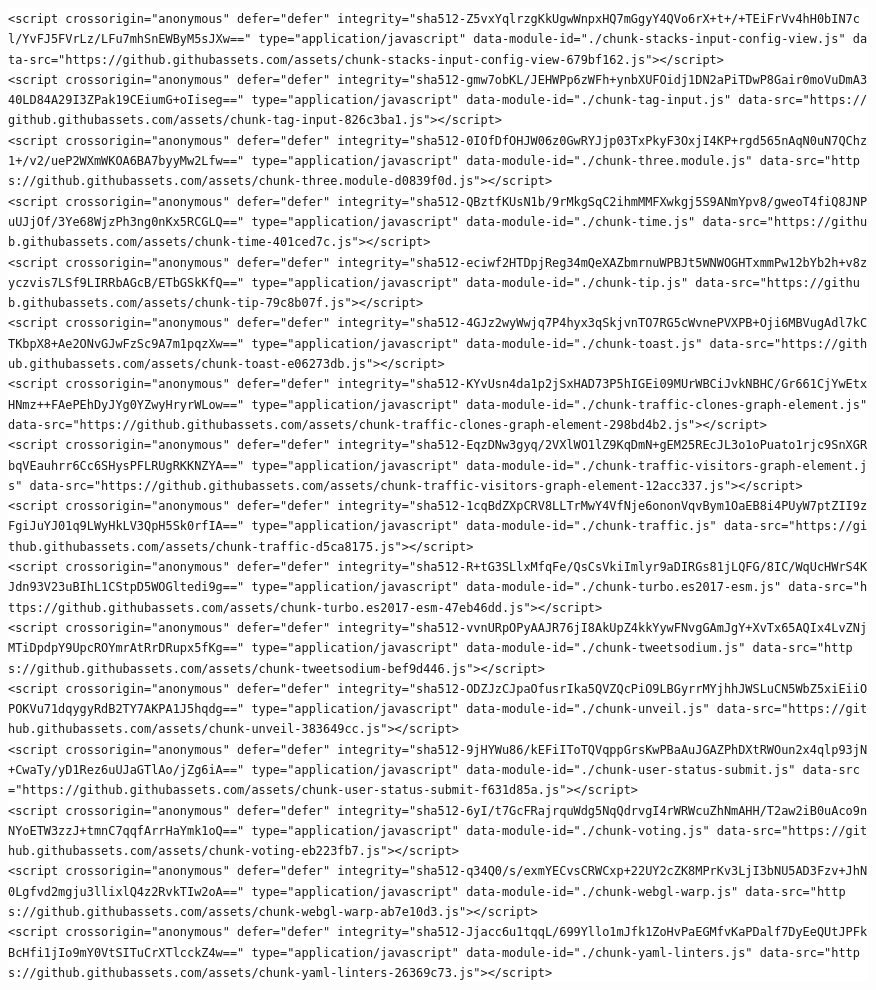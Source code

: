     <script crossorigin="anonymous" defer="defer" integrity="sha512-Z5vxYqlrzgKkUgwWnpxHQ7mGgyY4QVo6rX+t+/+TEiFrVv4hH0bIN7cl/YvFJ5FVrLz/LFu7mhSnEWByM5sJXw==" type="application/javascript" data-module-id="./chunk-stacks-input-config-view.js" data-src="https://github.githubassets.com/assets/chunk-stacks-input-config-view-679bf162.js"></script>
    <script crossorigin="anonymous" defer="defer" integrity="sha512-gmw7obKL/JEHWPp6zWFh+ynbXUFOidj1DN2aPiTDwP8Gair0moVuDmA340LD84A29I3ZPak19CEiumG+oIiseg==" type="application/javascript" data-module-id="./chunk-tag-input.js" data-src="https://github.githubassets.com/assets/chunk-tag-input-826c3ba1.js"></script>
    <script crossorigin="anonymous" defer="defer" integrity="sha512-0IOfDfOHJW06z0GwRYJjp03TxPkyF3OxjI4KP+rgd565nAqN0uN7QChz1+/v2/ueP2WXmWKOA6BA7byyMw2Lfw==" type="application/javascript" data-module-id="./chunk-three.module.js" data-src="https://github.githubassets.com/assets/chunk-three.module-d0839f0d.js"></script>
    <script crossorigin="anonymous" defer="defer" integrity="sha512-QBztfKUsN1b/9rMkgSqC2ihmMMFXwkgj5S9ANmYpv8/gweoT4fiQ8JNPuUJjOf/3Ye68WjzPh3ng0nKx5RCGLQ==" type="application/javascript" data-module-id="./chunk-time.js" data-src="https://github.githubassets.com/assets/chunk-time-401ced7c.js"></script>
    <script crossorigin="anonymous" defer="defer" integrity="sha512-eciwf2HTDpjReg34mQeXAZbmrnuWPBJt5WNWOGHTxmmPw12bYb2h+v8zyczvis7LSf9LIRRbAGcB/ETbGSkKfQ==" type="application/javascript" data-module-id="./chunk-tip.js" data-src="https://github.githubassets.com/assets/chunk-tip-79c8b07f.js"></script>
    <script crossorigin="anonymous" defer="defer" integrity="sha512-4GJz2wyWwjq7P4hyx3qSkjvnTO7RG5cWvnePVXPB+Oji6MBVugAdl7kCTKbpX8+Ae2ONvGJwFzSc9A7m1pqzXw==" type="application/javascript" data-module-id="./chunk-toast.js" data-src="https://github.githubassets.com/assets/chunk-toast-e06273db.js"></script>
    <script crossorigin="anonymous" defer="defer" integrity="sha512-KYvUsn4da1p2jSxHAD73P5hIGEi09MUrWBCiJvkNBHC/Gr661CjYwEtxHNmz++FAePEhDyJYg0YZwyHryrWLow==" type="application/javascript" data-module-id="./chunk-traffic-clones-graph-element.js" data-src="https://github.githubassets.com/assets/chunk-traffic-clones-graph-element-298bd4b2.js"></script>
    <script crossorigin="anonymous" defer="defer" integrity="sha512-EqzDNw3gyq/2VXlWO1lZ9KqDmN+gEM25REcJL3o1oPuato1rjc9SnXGRbqVEauhrr6Cc6SHysPFLRUgRKKNZYA==" type="application/javascript" data-module-id="./chunk-traffic-visitors-graph-element.js" data-src="https://github.githubassets.com/assets/chunk-traffic-visitors-graph-element-12acc337.js"></script>
    <script crossorigin="anonymous" defer="defer" integrity="sha512-1cqBdZXpCRV8LLTrMwY4VfNje6ononVqvBym1OaEB8i4PUyW7ptZII9zFgiJuYJ01q9LWyHkLV3QpH5Sk0rfIA==" type="application/javascript" data-module-id="./chunk-traffic.js" data-src="https://github.githubassets.com/assets/chunk-traffic-d5ca8175.js"></script>
    <script crossorigin="anonymous" defer="defer" integrity="sha512-R+tG3SLlxMfqFe/QsCsVkiImlyr9aDIRGs81jLQFG/8IC/WqUcHWrS4KJdn93V23uBIhL1CStpD5WOGltedi9g==" type="application/javascript" data-module-id="./chunk-turbo.es2017-esm.js" data-src="https://github.githubassets.com/assets/chunk-turbo.es2017-esm-47eb46dd.js"></script>
    <script crossorigin="anonymous" defer="defer" integrity="sha512-vvnURpOPyAAJR76jI8AkUpZ4kkYywFNvgGAmJgY+XvTx65AQIx4LvZNjMTiDpdpY9UpcROYmrAtRrDRupx5fKg==" type="application/javascript" data-module-id="./chunk-tweetsodium.js" data-src="https://github.githubassets.com/assets/chunk-tweetsodium-bef9d446.js"></script>
    <script crossorigin="anonymous" defer="defer" integrity="sha512-ODZJzCJpaOfusrIka5QVZQcPiO9LBGyrrMYjhhJWSLuCN5WbZ5xiEiiOPOKVu71dqygyRdB2TY7AKPA1J5hqdg==" type="application/javascript" data-module-id="./chunk-unveil.js" data-src="https://github.githubassets.com/assets/chunk-unveil-383649cc.js"></script>
    <script crossorigin="anonymous" defer="defer" integrity="sha512-9jHYWu86/kEFiIToTQVqppGrsKwPBaAuJGAZPhDXtRWOun2x4qlp93jN+CwaTy/yD1Rez6uUJaGTlAo/jZg6iA==" type="application/javascript" data-module-id="./chunk-user-status-submit.js" data-src="https://github.githubassets.com/assets/chunk-user-status-submit-f631d85a.js"></script>
    <script crossorigin="anonymous" defer="defer" integrity="sha512-6yI/t7GcFRajrquWdg5NqQdrvgI4rWRWcuZhNmAHH/T2aw2iB0uAco9nNYoETW3zzJ+tmnC7qqfArrHaYmk1oQ==" type="application/javascript" data-module-id="./chunk-voting.js" data-src="https://github.githubassets.com/assets/chunk-voting-eb223fb7.js"></script>
    <script crossorigin="anonymous" defer="defer" integrity="sha512-q34Q0/s/exmYECvsCRWCxp+22UY2cZK8MPrKv3LjI3bNU5AD3Fzv+JhN0Lgfvd2mgju3llixlQ4z2RvkTIw2oA==" type="application/javascript" data-module-id="./chunk-webgl-warp.js" data-src="https://github.githubassets.com/assets/chunk-webgl-warp-ab7e10d3.js"></script>
    <script crossorigin="anonymous" defer="defer" integrity="sha512-Jjacc6u1tqqL/699Yllo1mJfk1ZoHvPaEGMfvKaPDalf7DyEeQUtJPFkBcHfi1jIo9mY0VtSITuCrXTlcckZ4w==" type="application/javascript" data-module-id="./chunk-yaml-linters.js" data-src="https://github.githubassets.com/assets/chunk-yaml-linters-26369c73.js"></script>
  